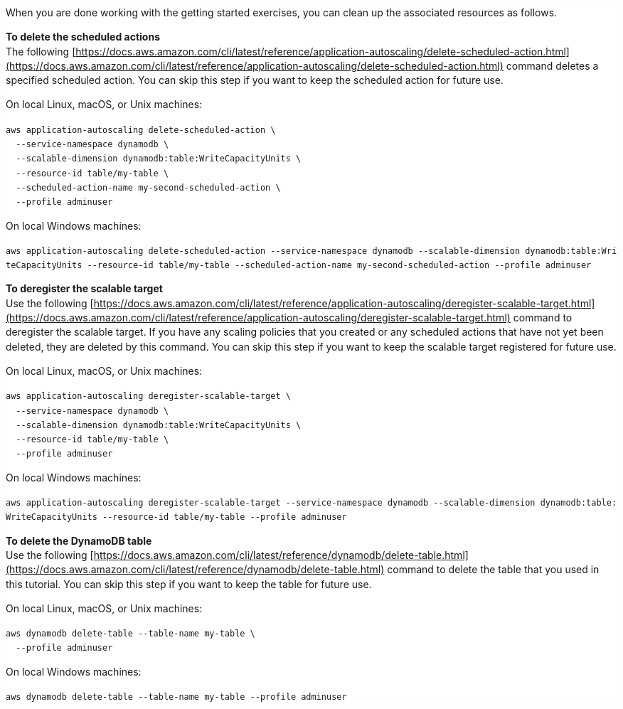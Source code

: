 When you are done working with the getting started exercises, you can clean up the associated resources as follows\.

**To delete the scheduled actions**  
The following [https://docs.aws.amazon.com/cli/latest/reference/application-autoscaling/delete-scheduled-action.html](https://docs.aws.amazon.com/cli/latest/reference/application-autoscaling/delete-scheduled-action.html) command deletes a specified scheduled action\. You can skip this step if you want to keep the scheduled action for future use\.

On local Linux, macOS, or Unix machines:

```
aws application-autoscaling delete-scheduled-action \
  --service-namespace dynamodb \
  --scalable-dimension dynamodb:table:WriteCapacityUnits \
  --resource-id table/my-table \
  --scheduled-action-name my-second-scheduled-action \
  --profile adminuser
```

On local Windows machines:

```
aws application-autoscaling delete-scheduled-action --service-namespace dynamodb --scalable-dimension dynamodb:table:WriteCapacityUnits --resource-id table/my-table --scheduled-action-name my-second-scheduled-action --profile adminuser
```

**To deregister the scalable target**  
Use the following [https://docs.aws.amazon.com/cli/latest/reference/application-autoscaling/deregister-scalable-target.html](https://docs.aws.amazon.com/cli/latest/reference/application-autoscaling/deregister-scalable-target.html) command to deregister the scalable target\. If you have any scaling policies that you created or any scheduled actions that have not yet been deleted, they are deleted by this command\. You can skip this step if you want to keep the scalable target registered for future use\.

On local Linux, macOS, or Unix machines:

```
aws application-autoscaling deregister-scalable-target \
  --service-namespace dynamodb \
  --scalable-dimension dynamodb:table:WriteCapacityUnits \
  --resource-id table/my-table \
  --profile adminuser
```

On local Windows machines:

```
aws application-autoscaling deregister-scalable-target --service-namespace dynamodb --scalable-dimension dynamodb:table:WriteCapacityUnits --resource-id table/my-table --profile adminuser
```

**To delete the DynamoDB table**  
Use the following [https://docs.aws.amazon.com/cli/latest/reference/dynamodb/delete-table.html](https://docs.aws.amazon.com/cli/latest/reference/dynamodb/delete-table.html) command to delete the table that you used in this tutorial\. You can skip this step if you want to keep the table for future use\.

On local Linux, macOS, or Unix machines:

```
aws dynamodb delete-table --table-name my-table \
  --profile adminuser
```

On local Windows machines:

```
aws dynamodb delete-table --table-name my-table --profile adminuser
```